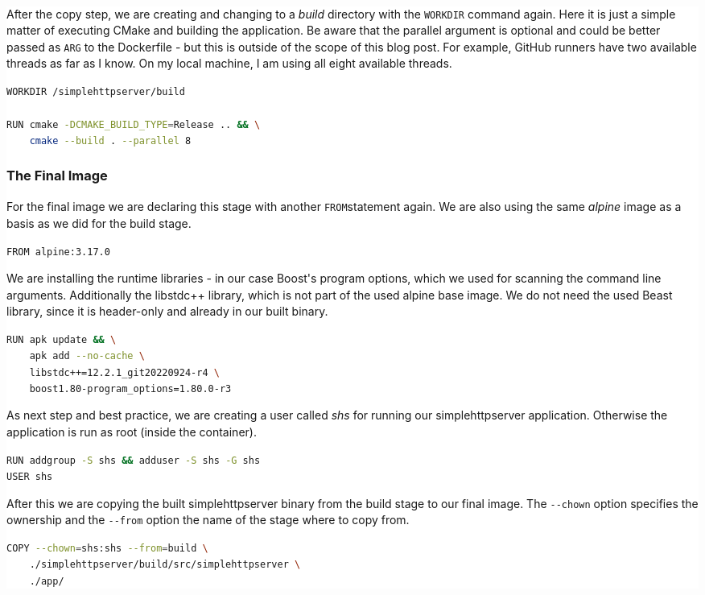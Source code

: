 After the copy step, we are creating and changing to a *build* directory with the ```WORKDIR``` command again. Here it
is just a simple matter of executing CMake and building the application. Be aware that the parallel argument is optional
and could be better passed as ```ARG``` to the Dockerfile - but this is outside of the scope of this blog post. For
example, GitHub runners have two available threads as far as I know. On my local machine, I am using all eight available
threads.

```sh
WORKDIR /simplehttpserver/build

RUN cmake -DCMAKE_BUILD_TYPE=Release .. && \
    cmake --build . --parallel 8
```

### The Final Image

For the final image we are declaring this stage with another ```FROM```statement again. We are also using the same
*alpine* image as a basis as we did for the build stage.

```sh
FROM alpine:3.17.0
```

We are installing the runtime libraries - in our case Boost's program options, which we used for scanning the command
line arguments. Additionally the libstdc++ library, which is not part of the used alpine base image. We do not need the
used Beast library, since it is header-only and already in our built binary.

```sh
RUN apk update && \
    apk add --no-cache \
    libstdc++=12.2.1_git20220924-r4 \
    boost1.80-program_options=1.80.0-r3
```

As next step and best practice, we are creating a user called *shs* for running our simplehttpserver application.
Otherwise the application is run as root (inside the container).

```sh
RUN addgroup -S shs && adduser -S shs -G shs
USER shs
```

After this we are copying the built simplehttpserver binary from the build stage to our final image. The ```--chown```
option specifies the ownership and the ```--from``` option the name of the stage where to copy from.

```sh
COPY --chown=shs:shs --from=build \
    ./simplehttpserver/build/src/simplehttpserver \
    ./app/
```
